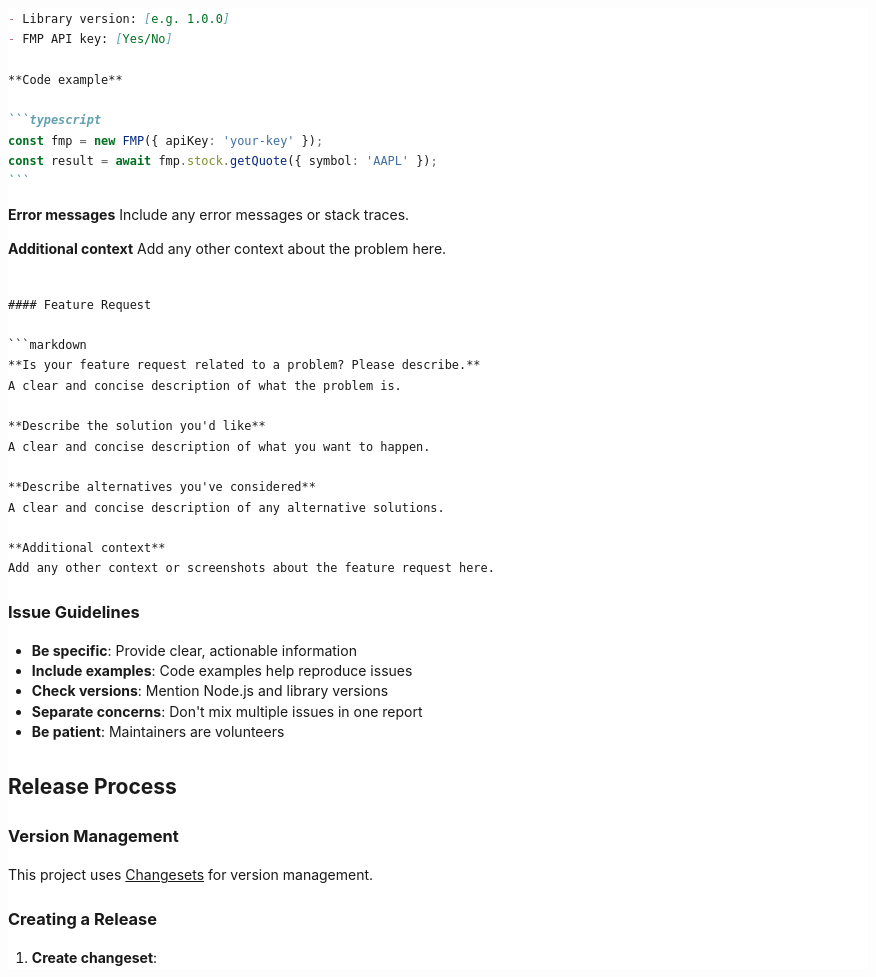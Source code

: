 ````markdown
- Library version: [e.g. 1.0.0]
- FMP API key: [Yes/No]

**Code example**

```typescript
const fmp = new FMP({ apiKey: 'your-key' });
const result = await fmp.stock.getQuote({ symbol: 'AAPL' });
```
````

**Error messages**
Include any error messages or stack traces.

**Additional context**
Add any other context about the problem here.

````

#### Feature Request

```markdown
**Is your feature request related to a problem? Please describe.**
A clear and concise description of what the problem is.

**Describe the solution you'd like**
A clear and concise description of what you want to happen.

**Describe alternatives you've considered**
A clear and concise description of any alternative solutions.

**Additional context**
Add any other context or screenshots about the feature request here.
````

### Issue Guidelines

- **Be specific**: Provide clear, actionable information
- **Include examples**: Code examples help reproduce issues
- **Check versions**: Mention Node.js and library versions
- **Separate concerns**: Don't mix multiple issues in one report
- **Be patient**: Maintainers are volunteers

## Release Process

### Version Management

This project uses [Changesets](https://github.com/changesets/changesets) for version management.

### Creating a Release

1. **Create changeset**:

